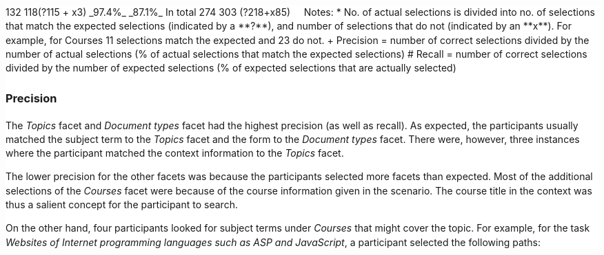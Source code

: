 <td style="text-align:center">132</td>

<td style="text-align:center">118(?115 + x3)</td>

<td style="text-align:center">_97.4%_</td>

<td style="text-align:center">_87.1%_</td>

</tr>

<tr>

<td>In total</td>

<td style="text-align:center">274</td>

<td style="text-align:center">303 (?218+x85)</td>

<td> </td>

<td> </td>

</tr>

<tr>

<td colspan="5">Notes:  
* No. of actual selections is divided into no. of selections that match the expected selections (indicated by a **?**), and number of selections that do not (indicated by an **x**). For example, for Courses 11 selections match the expected and 23 do not.  
+ Precision = number of correct selections divided by the number of actual selections (% of actual selections that match the expected selections)  
# Recall = number of correct selections divided by the number of expected selections (% of expected selections that are actually selected)</td>

</tr>

</tbody>

</table>

<section>

### Precision

The _Topics_ facet and _Document types_ facet had the highest precision (as well as recall). As expected, the participants usually matched the subject term to the _Topics_ facet and the form to the _Document types_ facet. There were, however, three instances where the participant matched the context information to the _Topics_ facet.

The lower precision for the other facets was because the participants selected more facets than expected. Most of the additional selections of the _Courses_ facet were because of the course information given in the scenario. The course title in the context was thus a salient concept for the participant to search.

On the other hand, four participants looked for subject terms under _Courses_ that might cover the topic. For example, for the task _Websites of Internet programming languages such as ASP and JavaScript_, a participant selected the following paths:
